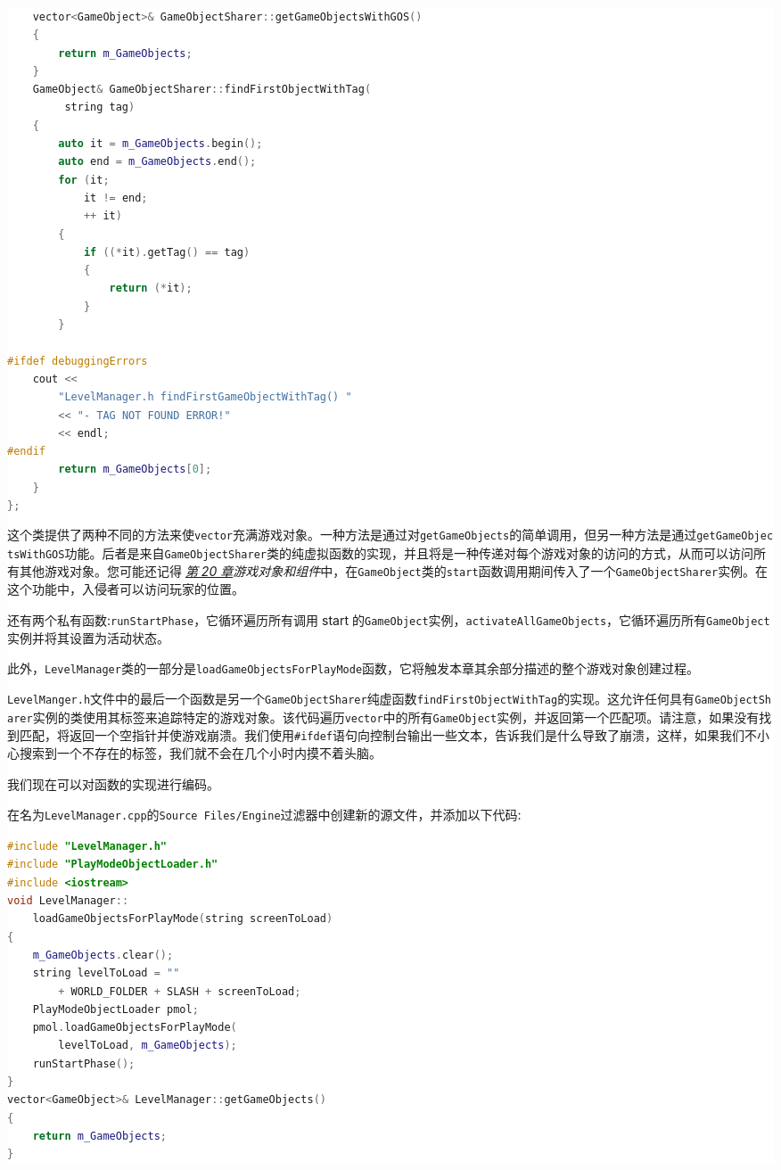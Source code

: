 ```cpp
    vector<GameObject>& GameObjectSharer::getGameObjectsWithGOS()
    {
        return m_GameObjects;
    }
    GameObject& GameObjectSharer::findFirstObjectWithTag(
         string tag)
    {
        auto it = m_GameObjects.begin();
        auto end = m_GameObjects.end();
        for (it;
            it != end;
            ++ it)
        {
            if ((*it).getTag() == tag)
            {
                return (*it);
            }
        }

#ifdef debuggingErrors        
    cout << 
        "LevelManager.h findFirstGameObjectWithTag() " 
        << "- TAG NOT FOUND ERROR!" 
        << endl;
#endif    
        return m_GameObjects[0];
    }
};
```

这个类提供了两种不同的方法来使`vector`充满游戏对象。一种方法是通过对`getGameObjects`的简单调用，但另一种方法是通过`getGameObjectsWithGOS`功能。后者是来自`GameObjectSharer`类的纯虚拟函数的实现，并且将是一种传递对每个游戏对象的访问的方式，从而可以访问所有其他游戏对象。您可能还记得 [*第 20 章*](20.html#_idTextAnchor414)*游戏对象和组件*中，在`GameObject`类的`start`函数调用期间传入了一个`GameObjectSharer`实例。在这个功能中，入侵者可以访问玩家的位置。

还有两个私有函数:`runStartPhase`，它循环遍历所有调用 start 的`GameObject`实例，`activateAllGameObjects`，它循环遍历所有`GameObject`实例并将其设置为活动状态。

此外，`LevelManager`类的一部分是`loadGameObjectsForPlayMode`函数，它将触发本章其余部分描述的整个游戏对象创建过程。

`LevelManger.h`文件中的最后一个函数是另一个`GameObjectSharer`纯虚函数`findFirstObjectWithTag`的实现。这允许任何具有`GameObjectSharer`实例的类使用其标签来追踪特定的游戏对象。该代码遍历`vector`中的所有`GameObject`实例，并返回第一个匹配项。请注意，如果没有找到匹配，将返回一个空指针并使游戏崩溃。我们使用`#ifdef`语句向控制台输出一些文本，告诉我们是什么导致了崩溃，这样，如果我们不小心搜索到一个不存在的标签，我们就不会在几个小时内摸不着头脑。

我们现在可以对函数的实现进行编码。

在名为`LevelManager.cpp`的`Source Files/Engine`过滤器中创建新的源文件，并添加以下代码:

```cpp
#include "LevelManager.h"
#include "PlayModeObjectLoader.h"
#include <iostream>
void LevelManager::
    loadGameObjectsForPlayMode(string screenToLoad)
{
    m_GameObjects.clear();
    string levelToLoad = "" 
        + WORLD_FOLDER + SLASH + screenToLoad;
    PlayModeObjectLoader pmol;
    pmol.loadGameObjectsForPlayMode(
        levelToLoad, m_GameObjects);
    runStartPhase();
}
vector<GameObject>& LevelManager::getGameObjects()
{
    return m_GameObjects;
}
```